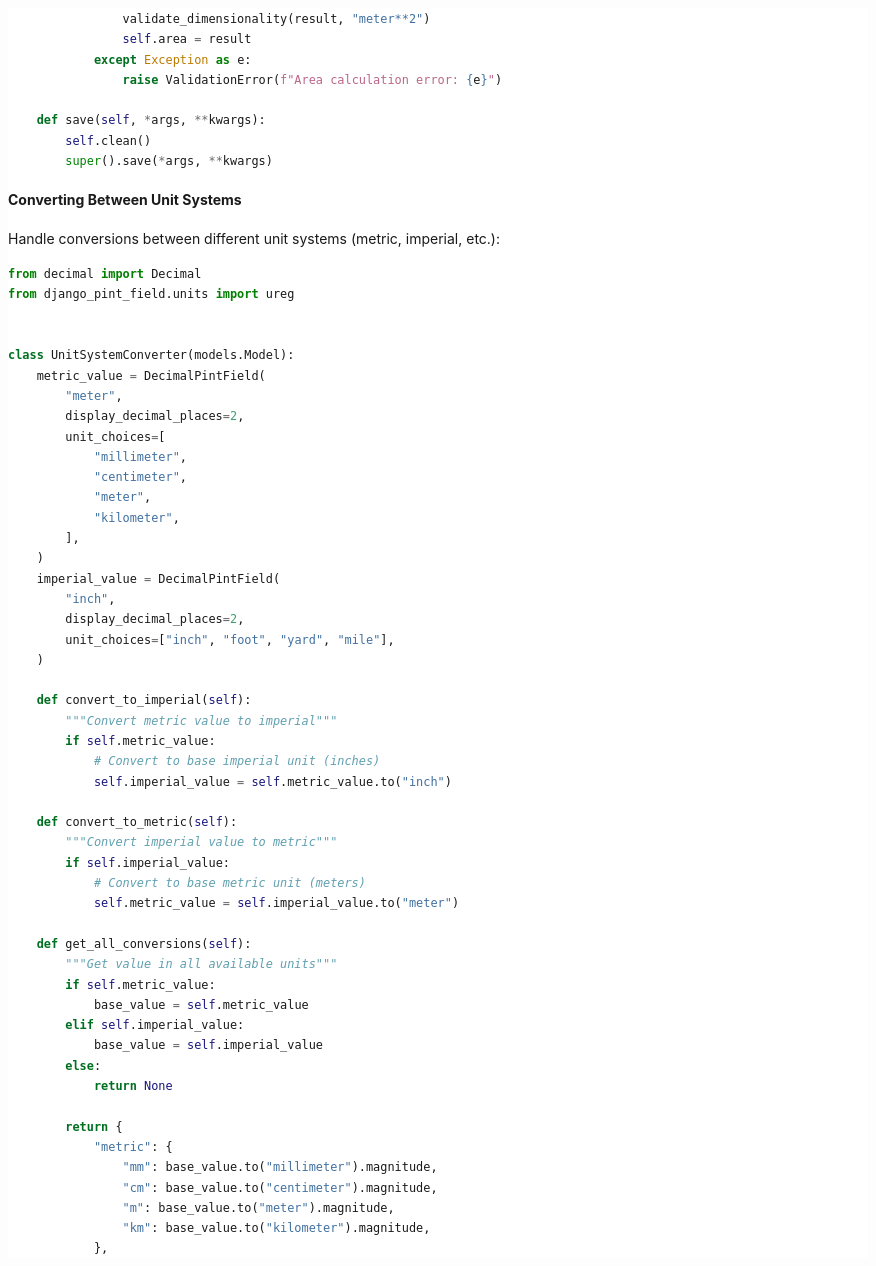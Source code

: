 ```python
                validate_dimensionality(result, "meter**2")
                self.area = result
            except Exception as e:
                raise ValidationError(f"Area calculation error: {e}")

    def save(self, *args, **kwargs):
        self.clean()
        super().save(*args, **kwargs)
```

#### Converting Between Unit Systems

Handle conversions between different unit systems (metric, imperial, etc.):

```python
from decimal import Decimal
from django_pint_field.units import ureg


class UnitSystemConverter(models.Model):
    metric_value = DecimalPintField(
        "meter",
        display_decimal_places=2,
        unit_choices=[
            "millimeter",
            "centimeter",
            "meter",
            "kilometer",
        ],
    )
    imperial_value = DecimalPintField(
        "inch",
        display_decimal_places=2,
        unit_choices=["inch", "foot", "yard", "mile"],
    )

    def convert_to_imperial(self):
        """Convert metric value to imperial"""
        if self.metric_value:
            # Convert to base imperial unit (inches)
            self.imperial_value = self.metric_value.to("inch")

    def convert_to_metric(self):
        """Convert imperial value to metric"""
        if self.imperial_value:
            # Convert to base metric unit (meters)
            self.metric_value = self.imperial_value.to("meter")

    def get_all_conversions(self):
        """Get value in all available units"""
        if self.metric_value:
            base_value = self.metric_value
        elif self.imperial_value:
            base_value = self.imperial_value
        else:
            return None

        return {
            "metric": {
                "mm": base_value.to("millimeter").magnitude,
                "cm": base_value.to("centimeter").magnitude,
                "m": base_value.to("meter").magnitude,
                "km": base_value.to("kilometer").magnitude,
            },
```